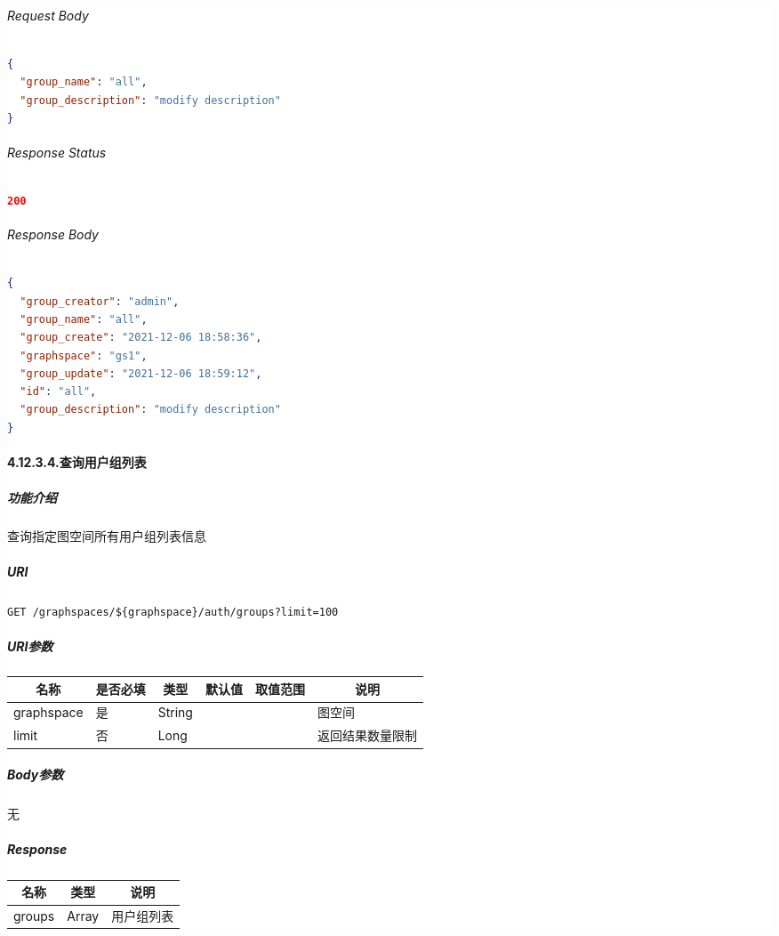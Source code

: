 ###### Request Body

```json
{
  "group_name": "all",
  "group_description": "modify description"
}
```

###### Response Status

```json
200
```

###### Response Body

```json
{
  "group_creator": "admin",
  "group_name": "all",
  "group_create": "2021-12-06 18:58:36",
  "graphspace": "gs1",
  "group_update": "2021-12-06 18:59:12",
  "id": "all",
  "group_description": "modify description"
}
```

#### 4.12.3.4.查询用户组列表

##### 功能介绍

查询指定图空间所有用户组列表信息

##### URI

```
GET /graphspaces/${graphspace}/auth/groups?limit=100
```

##### URI参数

|  名称   | 是否必填  | 类型  | 默认值  | 取值范围  | 说明  |
|  ----  | ----  | ----  | ----  | ----  | ----  |
|  graphspace | 是 | String  |   |   | 图空间  |
|  limit | 否 | Long  |   |   | 返回结果数量限制  |

##### Body参数

无

##### Response

|  名称   | 类型 |  说明  |
|  ----  | ---|  ----  |
|  groups | Array | 用户组列表 |
